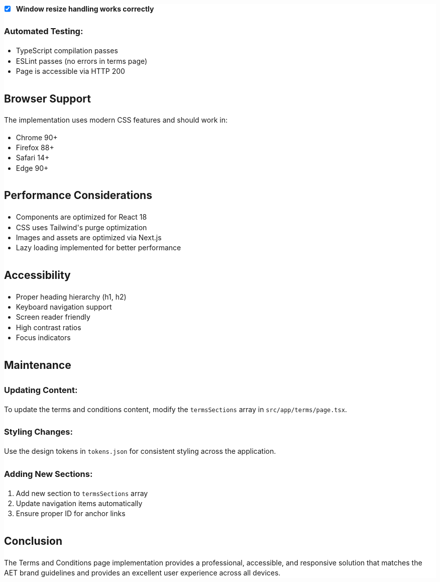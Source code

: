- [x] **Window resize handling works correctly**

### Automated Testing:
- TypeScript compilation passes
- ESLint passes (no errors in terms page)
- Page is accessible via HTTP 200

## Browser Support

The implementation uses modern CSS features and should work in:
- Chrome 90+
- Firefox 88+
- Safari 14+
- Edge 90+

## Performance Considerations

- Components are optimized for React 18
- CSS uses Tailwind's purge optimization
- Images and assets are optimized via Next.js
- Lazy loading implemented for better performance

## Accessibility

- Proper heading hierarchy (h1, h2)
- Keyboard navigation support
- Screen reader friendly
- High contrast ratios
- Focus indicators

## Maintenance

### Updating Content:
To update the terms and conditions content, modify the `termsSections` array in `src/app/terms/page.tsx`.

### Styling Changes:
Use the design tokens in `tokens.json` for consistent styling across the application.

### Adding New Sections:
1. Add new section to `termsSections` array
2. Update navigation items automatically
3. Ensure proper ID for anchor links

## Conclusion

The Terms and Conditions page implementation provides a professional, accessible, and responsive solution that matches the AET brand guidelines and provides an excellent user experience across all devices. 